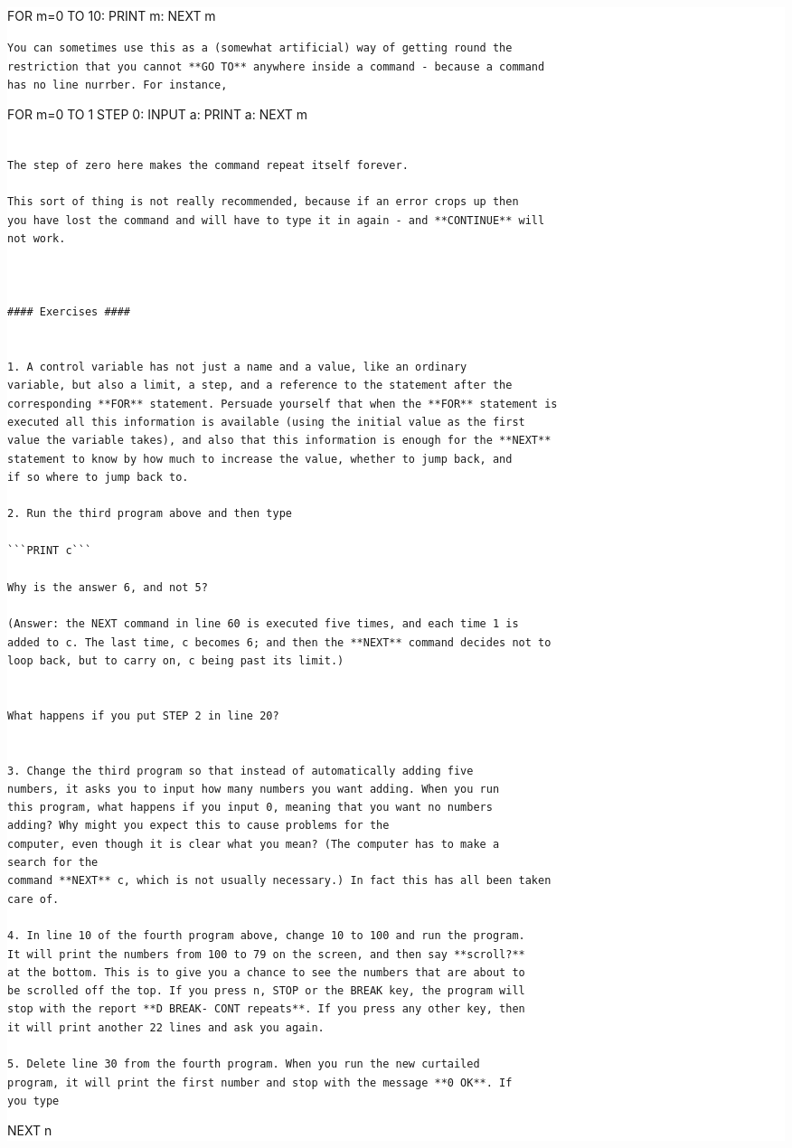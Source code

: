 FOR m=0 TO 10: PRINT m: NEXT m
```
You can sometimes use this as a (somewhat artificial) way of getting round the
restriction that you cannot **GO TO** anywhere inside a command - because a command
has no line nurrber. For instance,

```
FOR m=0 TO 1 STEP 0: INPUT a: PRINT a: NEXT m
```

The step of zero here makes the command repeat itself forever.

This sort of thing is not really recommended, because if an error crops up then
you have lost the command and will have to type it in again - and **CONTINUE** will
not work.

 

#### Exercises ####


1. A control variable has not just a name and a value, like an ordinary
variable, but also a limit, a step, and a reference to the statement after the
corresponding **FOR** statement. Persuade yourself that when the **FOR** statement is
executed all this information is available (using the initial value as the first
value the variable takes), and also that this information is enough for the **NEXT**
statement to know by how much to increase the value, whether to jump back, and
if so where to jump back to.

2. Run the third program above and then type

```PRINT c```

Why is the answer 6, and not 5?

(Answer: the NEXT command in line 60 is executed five times, and each time 1 is
added to c. The last time, c becomes 6; and then the **NEXT** command decides not to
loop back, but to carry on, c being past its limit.)


What happens if you put STEP 2 in line 20?


3. Change the third program so that instead of automatically adding five
numbers, it asks you to input how many numbers you want adding. When you run
this program, what happens if you input 0, meaning that you want no numbers
adding? Why might you expect this to cause problems for the 
computer, even though it is clear what you mean? (The computer has to make a
search for the 
command **NEXT** c, which is not usually necessary.) In fact this has all been taken
care of.

4. In line 10 of the fourth program above, change 10 to 100 and run the program.
It will print the numbers from 100 to 79 on the screen, and then say **scroll?**
at the bottom. This is to give you a chance to see the numbers that are about to
be scrolled off the top. If you press n, STOP or the BREAK key, the program will
stop with the report **D BREAK- CONT repeats**. If you press any other key, then
it will print another 22 lines and ask you again.

5. Delete line 30 from the fourth program. When you run the new curtailed
program, it will print the first number and stop with the message **0 OK**. If
you type

```
NEXT n
